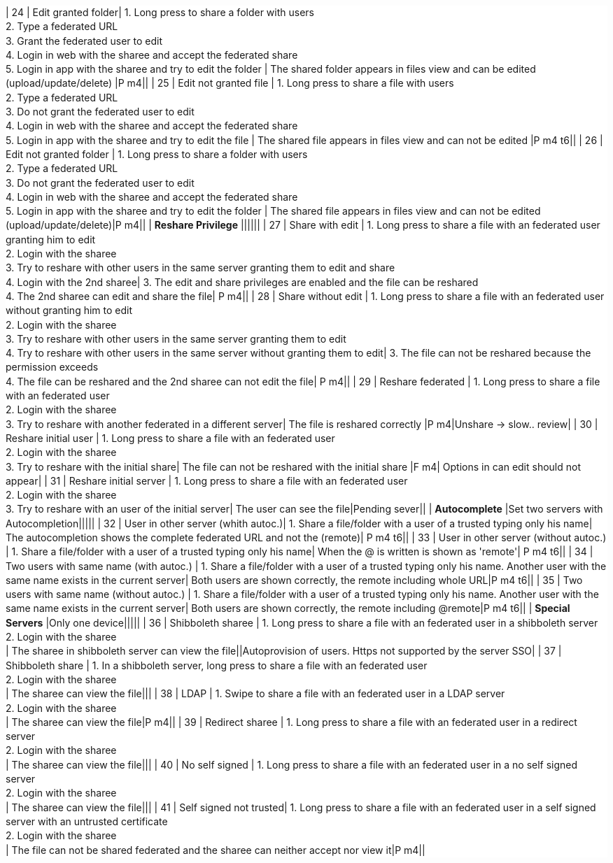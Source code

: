 | 24 | Edit granted folder|  1. Long press to share a folder with users<br>2. Type a federated URL<br>3. Grant the federated user to edit<br> 4. Login in web with the sharee and accept the federated share<br>5. Login in app with the sharee and try to edit the folder  | The shared folder appears in files view and can be edited (upload/update/delete) |P m4||
| 25 | Edit not granted file |  1. Long press to share a file with users<br>2. Type a federated URL<br>3. Do not grant the federated user to edit<br> 4. Login in web with the sharee and accept the federated share<br>5. Login in app with the sharee and try to edit the file  | The shared file appears in files view and can not be edited |P m4 t6||
| 26 | Edit not granted folder |  1. Long press to share a folder with users<br>2. Type a federated URL<br>3. Do not grant the federated user to edit<br> 4. Login in web with the sharee and accept the federated share<br>5. Login in app with the sharee and try to edit the folder  | The shared file appears in files view and can not be edited (upload/update/delete)|P m4||
| **Reshare Privilege** ||||||
| 27 | Share with edit |  1. Long press to share a file with an federated user granting him to edit<br>2. Login with the sharee<br>3. Try to reshare with other users in the same server granting them to edit and share<br>4. Login with the 2nd sharee| 3. The edit and share privileges are enabled and the file can be reshared<br>4. The 2nd sharee can edit and share the file| P m4||
| 28 | Share without edit |  1. Long press to share a file with an federated user without granting him to edit <br>2. Login with the sharee<br>3. Try to reshare with other users in the same server granting them to edit<br>4. Try to reshare with other users in the same server without granting them to edit| 3. The file can not be reshared because the permission exceeds<br>4. The file can be reshared and the 2nd sharee can not edit the file| P m4||
| 29 | Reshare federated |  1. Long press to share a file with an federated user<br>2. Login with the sharee<br>3. Try to reshare with another federated in a different server| The file is reshared correctly |P m4|Unshare -> slow.. review|
| 30 | Reshare initial user |  1. Long press to share a file with an federated user<br>2. Login with the sharee<br>3. Try to reshare with the initial share| The file can not be reshared with the initial share |F m4| Options in can edit should not appear|
| 31 | Reshare initial server |  1. Long press to share a file with an federated user <br>2. Login with the sharee<br>3. Try to reshare with an user of the initial server| The user can see the file|Pending sever||
| **Autocomplete** |Set two servers with Autocompletion|||||
| 32 | User in other server (whith autoc.)|  1. Share a file/folder with a user of a trusted typing only his name| The autocompletion shows the complete federated URL and not the (remote)| P m4 t6||
| 33 | User in other server (without autoc.) |  1. Share a file/folder with a user of a trusted typing only his name| When the @ is written is shown as 'remote'| P m4 t6||
| 34 | Two users with same name  (with autoc.) |  1. Share a file/folder with a user of a trusted typing only his name. Another user with the same name exists in the current server| Both users are shown correctly, the remote including whole URL|P m4 t6||
| 35 | Two users with same name  (without autoc.) |  1. Share a file/folder with a user of a trusted typing only his name. Another user with the same name exists in the current server| Both users are shown correctly, the remote including @remote|P m4 t6||
| **Special Servers** |Only one device|||||
| 36 | Shibboleth sharee |  1. Long press to share a file with an federated user in a shibboleth server <br>2. Login with the sharee<br>| The sharee in shibboleth server can view the file||Autoprovision of users. Https not supported by the server SSO|
| 37 | Shibboleth share |  1. In a shibboleth server, long press to share a file with an federated user <br>2. Login with the sharee<br>| The sharee can view the file|||
| 38 | LDAP |  1. Swipe to share a file with an federated user in a LDAP server <br>2. Login with the sharee<br>| The sharee can view the file|P m4||
| 39 | Redirect sharee |  1. Long press to share a file with an federated user in a redirect server <br>2. Login with the sharee<br>| The sharee can view the file|||
| 40 | No self signed |  1. Long press to share a file with an federated user in a no self signed server <br>2. Login with the sharee<br>| The sharee can view the file|||
| 41 | Self signed not trusted|  1. Long press to share a file with an federated user in a self signed server with an untrusted certificate <br>2. Login with the sharee<br>| The file can not be shared federated and the sharee can neither accept nor view it|P m4||